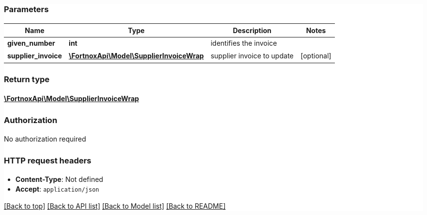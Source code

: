 ### Parameters

| Name | Type | Description  | Notes |
| ------------- | ------------- | ------------- | ------------- |
| **given_number** | **int**| identifies the invoice | |
| **supplier_invoice** | [**\FortnoxApi\Model\SupplierInvoiceWrap**](../Model/SupplierInvoiceWrap.md)| supplier invoice to update | [optional] |

### Return type

[**\FortnoxApi\Model\SupplierInvoiceWrap**](../Model/SupplierInvoiceWrap.md)

### Authorization

No authorization required

### HTTP request headers

- **Content-Type**: Not defined
- **Accept**: `application/json`

[[Back to top]](#) [[Back to API list]](../../README.md#endpoints)
[[Back to Model list]](../../README.md#models)
[[Back to README]](../../README.md)
